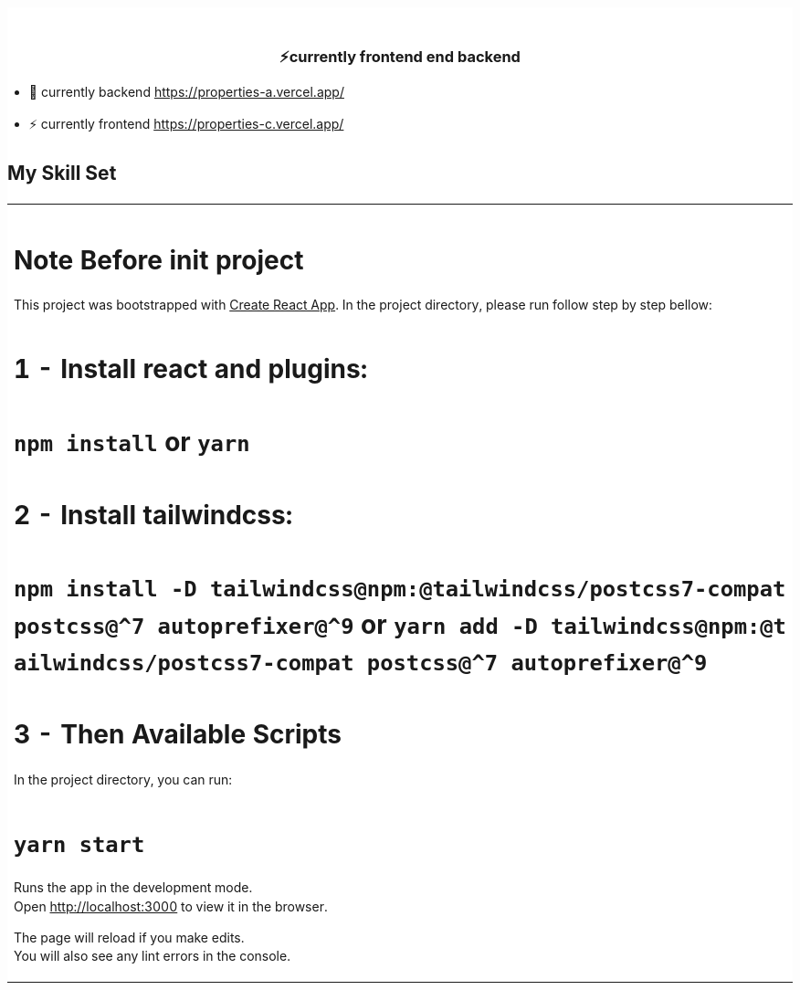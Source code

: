 <div align="center">
<img src="" align="center" style="width: 100%" />
</div>  
  

### <div align="center">⚡currently frontend end backend</div>  
  

- 🔭 currently backend  https://properties-a.vercel.app/  
  

- ⚡ currently frontend  https://properties-c.vercel.app/  
  




## My Skill Set  
<table><tr><td valign="top" width="33%">


# Note Before init project

This project was bootstrapped with [Create React App](https://github.com/facebook/create-react-app).
In the project directory, please run follow step by step bellow:

# 1 - Install react and plugins:

# `npm install` or `yarn`

# 2 - Install tailwindcss:

# `npm install -D tailwindcss@npm:@tailwindcss/postcss7-compat postcss@^7 autoprefixer@^9` or `yarn add -D tailwindcss@npm:@tailwindcss/postcss7-compat postcss@^7 autoprefixer@^9`

# 3 - Then Available Scripts

In the project directory, you can run:

# `yarn start`

Runs the app in the development mode.\
Open [http://localhost:3000](http://localhost:3000) to view it in the browser.

The page will reload if you make edits.\
You will also see any lint errors in the console.
